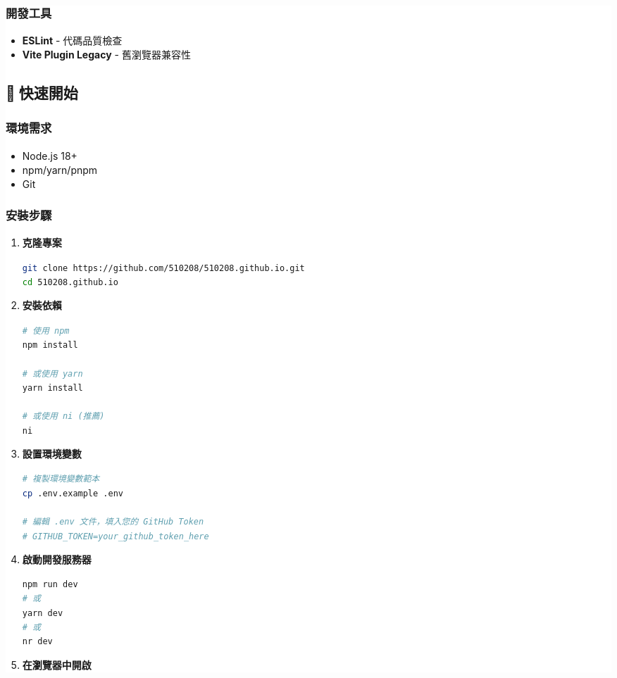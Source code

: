 ### 開發工具

- **ESLint** - 代碼品質檢查
- **Vite Plugin Legacy** - 舊瀏覽器兼容性

## 🚀 快速開始

### 環境需求

- Node.js 18+
- npm/yarn/pnpm
- Git

### 安裝步驟

1. **克隆專案**

   ```bash
   git clone https://github.com/510208/510208.github.io.git
   cd 510208.github.io
   ```

2. **安裝依賴**

   ```bash
   # 使用 npm
   npm install

   # 或使用 yarn
   yarn install

   # 或使用 ni (推薦)
   ni
   ```

3. **設置環境變數**

   ```bash
   # 複製環境變數範本
   cp .env.example .env

   # 編輯 .env 文件，填入您的 GitHub Token
   # GITHUB_TOKEN=your_github_token_here
   ```

4. **啟動開發服務器**

   ```bash
   npm run dev
   # 或
   yarn dev
   # 或
   nr dev
   ```

5. **在瀏覽器中開啟**
